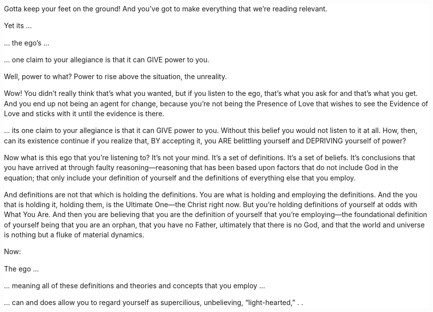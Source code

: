 Gotta keep your feet on the ground! And you&rsquo;ve got to make
everything that we&rsquo;re reading relevant.

<div markdown="1" class="well book">
Yet its &hellip;
</div>

&hellip; the ego&rsquo;s &hellip;

<div markdown="1" class="well book">
&hellip; one claim to your allegiance is that it can GIVE power to you.
</div>

Well, power to what? Power to rise above the situation, the unreality.

Wow! You didn&rsquo;t really think that&rsquo;s what you wanted, but if
you listen to the ego, that&rsquo;s what you ask for and that&rsquo;s
what you get. And you end up not being an agent for change, because
you&rsquo;re not being the Presence of Love that wishes to see the
Evidence of Love and sticks with it until the evidence is there.

<div markdown="1" class="well book">
&hellip; its one claim to your allegiance is that it can GIVE power to
you. Without this belief you would not listen to it at all. How, then,
can its existence continue if you realize that, BY accepting it, you ARE
belittling yourself and DEPRIVING yourself of power?
</div>

Now what is this ego that you&rsquo;re listening to? It&rsquo;s not your
mind. It&rsquo;s a set of definitions. It&rsquo;s a set of beliefs.
It&rsquo;s conclusions that you have arrived at through faulty
reasoning&mdash;reasoning that has been based upon factors that do not
include God in the equation; that only include your definition of
yourself and the definitions of everything else that you employ.

And definitions are not that which is holding the definitions. You are
what is holding and employing the definitions. And the you that is
holding it, holding them, is the Ultimate One&mdash;the Christ right
now. But you&rsquo;re holding definitions of yourself at odds with What
You Are. And then you are believing that you are the definition of
yourself that you&rsquo;re employing&mdash;the foundational definition
of yourself being that you are an orphan, that you have no Father,
ultimately that there is no God, and that the world and universe is
nothing but a fluke of material dynamics.

Now:

<div markdown="1" class="well book">
The ego &hellip;
</div>

&hellip; meaning all of these definitions and theories and concepts that
you employ &hellip;

<div markdown="1" class="well book">
&hellip; can and does allow you to regard yourself as supercilious,
unbelieving, &ldquo;light-hearted,&rdquo; . .
</div>
